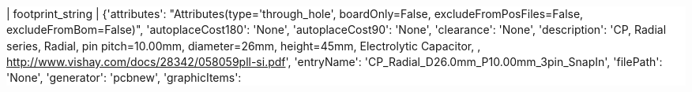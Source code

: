 | footprint_string | {'attributes': "Attributes(type='through_hole', boardOnly=False, excludeFromPosFiles=False, excludeFromBom=False)", 'autoplaceCost180': 'None', 'autoplaceCost90': 'None', 'clearance': 'None', 'description': 'CP, Radial series, Radial, pin pitch=10.00mm, diameter=26mm, height=45mm, Electrolytic Capacitor, , http://www.vishay.com/docs/28342/058059pll-si.pdf', 'entryName': 'CP_Radial_D26.0mm_P10.00mm_3pin_SnapIn', 'filePath': 'None', 'generator': 'pcbnew', 'graphicItems':